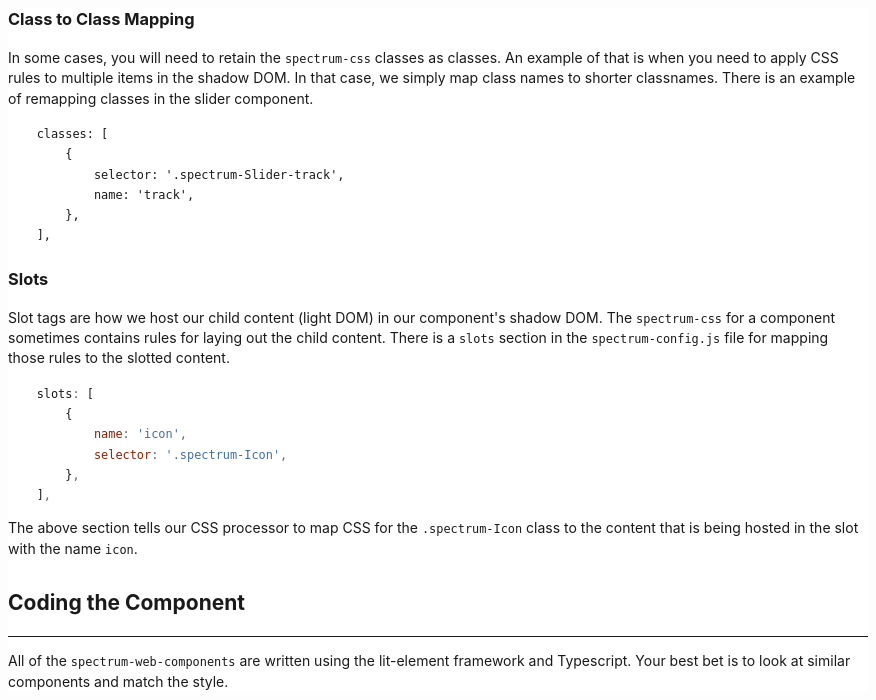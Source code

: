 ### Class to Class Mapping

In some cases, you will need to retain the `spectrum-css` classes as classes. An
example of that is when you need to apply CSS rules to multiple items in the
shadow DOM. In that case, we simply map class names to shorter classnames. There
is an <sp-link href="https://github.com/adobe/spectrum-web-components/blob/main/packages/slider/src/spectrum-config.js">example of remapping classes in the slider
component</sp-link>.

```javacript
    classes: [
        {
            selector: '.spectrum-Slider-track',
            name: 'track',
        },
    ],
```

### Slots

<sp-link href="https://developer.mozilla.org/en-US/docs/Web/HTML/Element/slot">Slot tags</sp-link> are
how we host our child content (light DOM) in our component's shadow DOM. The
`spectrum-css` for a component sometimes contains rules for laying out the child
content. There is a <sp-link href="https://github.com/adobe/spectrum-web-components/blob/main/packages/button/src/spectrum-config.js">`slots`
section</sp-link>
in the `spectrum-config.js` file for mapping those rules to the slotted content.

```javascript
    slots: [
        {
            name: 'icon',
            selector: '.spectrum-Icon',
        },
    ],
```

The above section tells our CSS processor to map CSS for the `.spectrum-Icon`
class to the content that is being hosted in the <sp-link href="https://github.com/adobe/spectrum-web-components/blob/main/packages/button/src/spectrum-button.css">slot with the name
`icon`</sp-link>.

## Coding the Component

---

All of the `spectrum-web-components` are written using the
<sp-link href="https://lit-element.polymer-project.org/guide">lit-element</sp-link> framework and
<sp-link href="https://www.typescriptlang.org/docs/handbook/typescript-in-5-minutes.html">Typescript</sp-link>.
Your best bet is to look at <sp-link href="https://github.com/adobe/spectrum-web-components/tree/main/packages">similar
components</sp-link>
and match the style.
